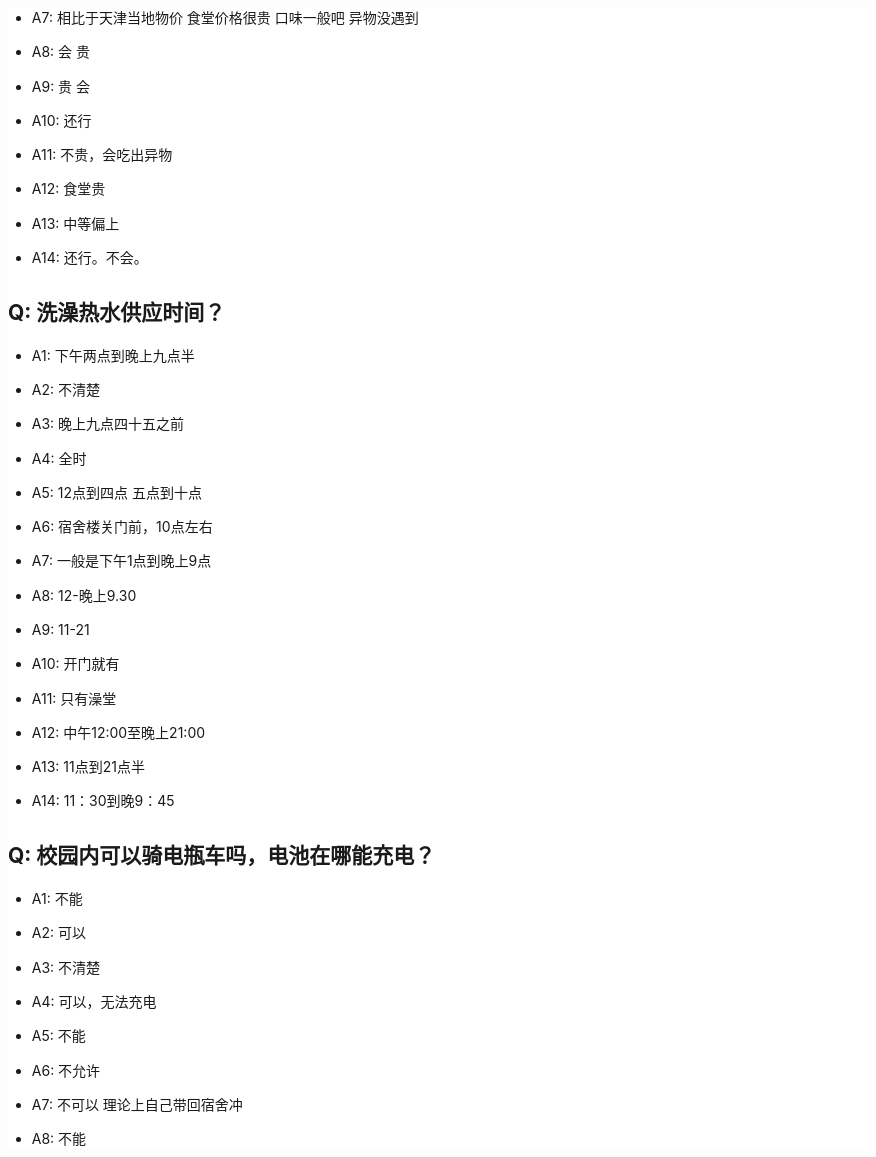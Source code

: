 - A7: 相比于天津当地物价 食堂价格很贵 口味一般吧 异物没遇到

- A8: 会 贵

- A9: 贵 会

- A10: 还行

- A11: 不贵，会吃出异物

- A12: 食堂贵

- A13: 中等偏上

- A14: 还行。不会。

## Q: 洗澡热水供应时间？

- A1: 下午两点到晚上九点半

- A2: 不清楚

- A3: 晚上九点四十五之前

- A4: 全时

- A5: 12点到四点 五点到十点

- A6: 宿舍楼关门前，10点左右

- A7: 一般是下午1点到晚上9点

- A8: 12-晚上9.30

- A9: 11-21

- A10: 开门就有

- A11: 只有澡堂

- A12: 中午12:00至晚上21:00

- A13: 11点到21点半

- A14: 11：30到晚9：45

## Q: 校园内可以骑电瓶车吗，电池在哪能充电？

- A1: 不能

- A2: 可以

- A3: 不清楚

- A4: 可以，无法充电

- A5: 不能

- A6: 不允许

- A7: 不可以  理论上自己带回宿舍冲

- A8: 不能
